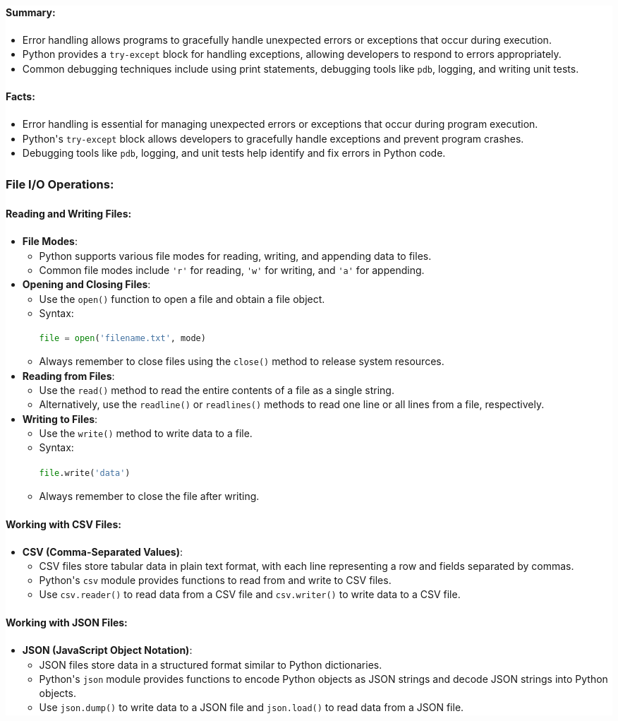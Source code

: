   
#### Summary:
- Error handling allows programs to gracefully handle unexpected errors or exceptions that occur during execution.
- Python provides a `try-except` block for handling exceptions, allowing developers to respond to errors appropriately.
- Common debugging techniques include using print statements, debugging tools like `pdb`, logging, and writing unit tests.
  
#### Facts:
- Error handling is essential for managing unexpected errors or exceptions that occur during program execution.
- Python's `try-except` block allows developers to gracefully handle exceptions and prevent program crashes.
- Debugging tools like `pdb`, logging, and unit tests help identify and fix errors in Python code.

### File I/O Operations:

#### Reading and Writing Files:
- **File Modes**:
  - Python supports various file modes for reading, writing, and appending data to files.
  - Common file modes include `'r'` for reading, `'w'` for writing, and `'a'` for appending.
- **Opening and Closing Files**:
  - Use the `open()` function to open a file and obtain a file object.
  - Syntax:
    ```python
    file = open('filename.txt', mode)
    ```
  - Always remember to close files using the `close()` method to release system resources.
- **Reading from Files**:
  - Use the `read()` method to read the entire contents of a file as a single string.
  - Alternatively, use the `readline()` or `readlines()` methods to read one line or all lines from a file, respectively.
- **Writing to Files**:
  - Use the `write()` method to write data to a file.
  - Syntax:
    ```python
    file.write('data')
    ```
  - Always remember to close the file after writing.
  
#### Working with CSV Files:
- **CSV (Comma-Separated Values)**:
  - CSV files store tabular data in plain text format, with each line representing a row and fields separated by commas.
  - Python's `csv` module provides functions to read from and write to CSV files.
  - Use `csv.reader()` to read data from a CSV file and `csv.writer()` to write data to a CSV file.

#### Working with JSON Files:
- **JSON (JavaScript Object Notation)**:
  - JSON files store data in a structured format similar to Python dictionaries.
  - Python's `json` module provides functions to encode Python objects as JSON strings and decode JSON strings into Python objects.
  - Use `json.dump()` to write data to a JSON file and `json.load()` to read data from a JSON file.
